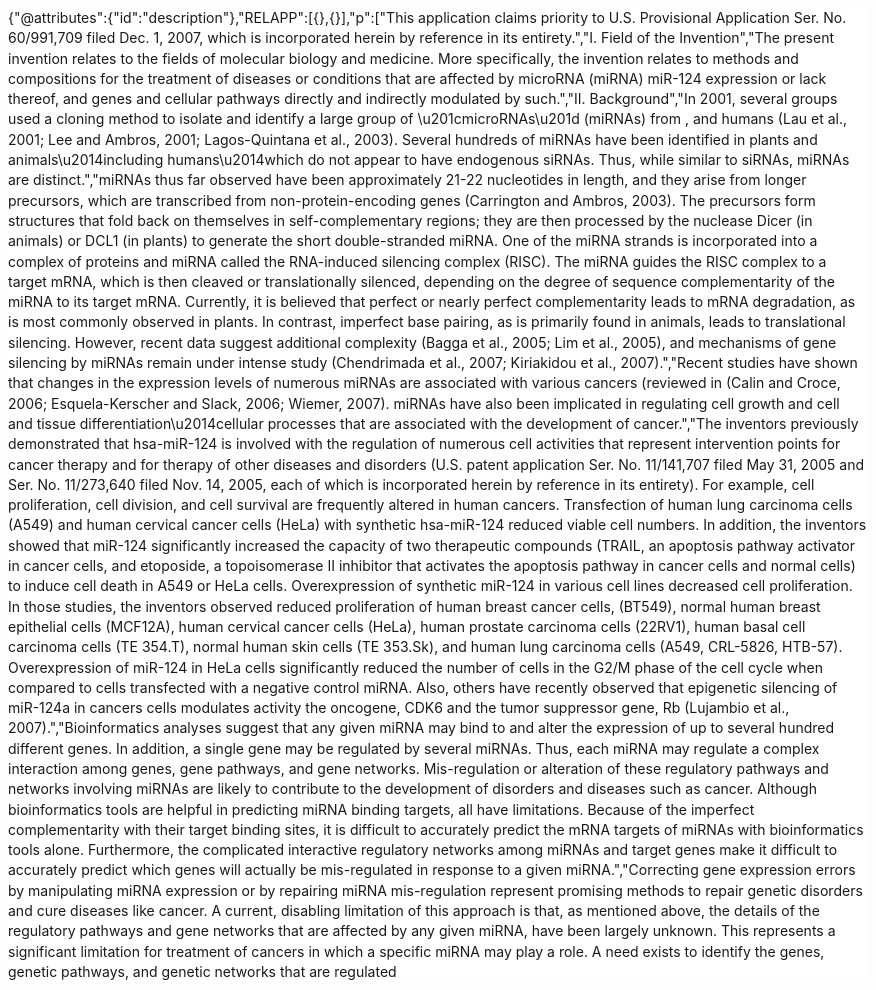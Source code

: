 {"@attributes":{"id":"description"},"RELAPP":[{},{}],"p":["This application claims priority to U.S. Provisional Application Ser. No. 60\/991,709 filed Dec. 1, 2007, which is incorporated herein by reference in its entirety.","I. Field of the Invention","The present invention relates to the fields of molecular biology and medicine. More specifically, the invention relates to methods and compositions for the treatment of diseases or conditions that are affected by microRNA (miRNA) miR-124 expression or lack thereof, and genes and cellular pathways directly and indirectly modulated by such.","II. Background","In 2001, several groups used a cloning method to isolate and identify a large group of \u201cmicroRNAs\u201d (miRNAs) from , and humans (Lau et al., 2001; Lee and Ambros, 2001; Lagos-Quintana et al., 2003). Several hundreds of miRNAs have been identified in plants and animals\u2014including humans\u2014which do not appear to have endogenous siRNAs. Thus, while similar to siRNAs, miRNAs are distinct.","miRNAs thus far observed have been approximately 21-22 nucleotides in length, and they arise from longer precursors, which are transcribed from non-protein-encoding genes (Carrington and Ambros, 2003). The precursors form structures that fold back on themselves in self-complementary regions; they are then processed by the nuclease Dicer (in animals) or DCL1 (in plants) to generate the short double-stranded miRNA. One of the miRNA strands is incorporated into a complex of proteins and miRNA called the RNA-induced silencing complex (RISC). The miRNA guides the RISC complex to a target mRNA, which is then cleaved or translationally silenced, depending on the degree of sequence complementarity of the miRNA to its target mRNA. Currently, it is believed that perfect or nearly perfect complementarity leads to mRNA degradation, as is most commonly observed in plants. In contrast, imperfect base pairing, as is primarily found in animals, leads to translational silencing. However, recent data suggest additional complexity (Bagga et al., 2005; Lim et al., 2005), and mechanisms of gene silencing by miRNAs remain under intense study (Chendrimada et al., 2007; Kiriakidou et al., 2007).","Recent studies have shown that changes in the expression levels of numerous miRNAs are associated with various cancers (reviewed in (Calin and Croce, 2006; Esquela-Kerscher and Slack, 2006; Wiemer, 2007). miRNAs have also been implicated in regulating cell growth and cell and tissue differentiation\u2014cellular processes that are associated with the development of cancer.","The inventors previously demonstrated that hsa-miR-124 is involved with the regulation of numerous cell activities that represent intervention points for cancer therapy and for therapy of other diseases and disorders (U.S. patent application Ser. No. 11\/141,707 filed May 31, 2005 and Ser. No. 11\/273,640 filed Nov. 14, 2005, each of which is incorporated herein by reference in its entirety). For example, cell proliferation, cell division, and cell survival are frequently altered in human cancers. Transfection of human lung carcinoma cells (A549) and human cervical cancer cells (HeLa) with synthetic hsa-miR-124 reduced viable cell numbers. In addition, the inventors showed that miR-124 significantly increased the capacity of two therapeutic compounds (TRAIL, an apoptosis pathway activator in cancer cells, and etoposide, a topoisomerase II inhibitor that activates the apoptosis pathway in cancer cells and normal cells) to induce cell death in A549 or HeLa cells. Overexpression of synthetic miR-124 in various cell lines decreased cell proliferation. In those studies, the inventors observed reduced proliferation of human breast cancer cells, (BT549), normal human breast epithelial cells (MCF12A), human cervical cancer cells (HeLa), human prostate carcinoma cells (22RV1), human basal cell carcinoma cells (TE 354.T), normal human skin cells (TE 353.Sk), and human lung carcinoma cells (A549, CRL-5826, HTB-57). Overexpression of miR-124 in HeLa cells significantly reduced the number of cells in the G2\/M phase of the cell cycle when compared to cells transfected with a negative control miRNA. Also, others have recently observed that epigenetic silencing of miR-124a in cancers cells modulates activity the oncogene, CDK6 and the tumor suppressor gene, Rb (Lujambio et al., 2007).","Bioinformatics analyses suggest that any given miRNA may bind to and alter the expression of up to several hundred different genes. In addition, a single gene may be regulated by several miRNAs. Thus, each miRNA may regulate a complex interaction among genes, gene pathways, and gene networks. Mis-regulation or alteration of these regulatory pathways and networks involving miRNAs are likely to contribute to the development of disorders and diseases such as cancer. Although bioinformatics tools are helpful in predicting miRNA binding targets, all have limitations. Because of the imperfect complementarity with their target binding sites, it is difficult to accurately predict the mRNA targets of miRNAs with bioinformatics tools alone. Furthermore, the complicated interactive regulatory networks among miRNAs and target genes make it difficult to accurately predict which genes will actually be mis-regulated in response to a given miRNA.","Correcting gene expression errors by manipulating miRNA expression or by repairing miRNA mis-regulation represent promising methods to repair genetic disorders and cure diseases like cancer. A current, disabling limitation of this approach is that, as mentioned above, the details of the regulatory pathways and gene networks that are affected by any given miRNA, have been largely unknown. This represents a significant limitation for treatment of cancers in which a specific miRNA may play a role. A need exists to identify the genes, genetic pathways, and genetic networks that are regulated